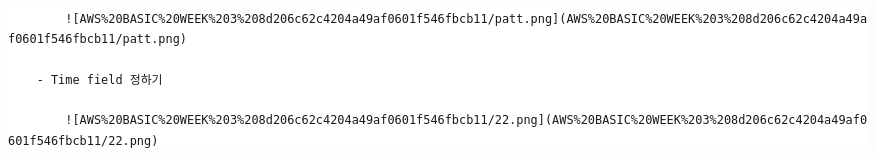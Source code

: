             ![AWS%20BASIC%20WEEK%203%208d206c62c4204a49af0601f546fbcb11/patt.png](AWS%20BASIC%20WEEK%203%208d206c62c4204a49af0601f546fbcb11/patt.png)

        - Time field 정하기

            ![AWS%20BASIC%20WEEK%203%208d206c62c4204a49af0601f546fbcb11/22.png](AWS%20BASIC%20WEEK%203%208d206c62c4204a49af0601f546fbcb11/22.png)
